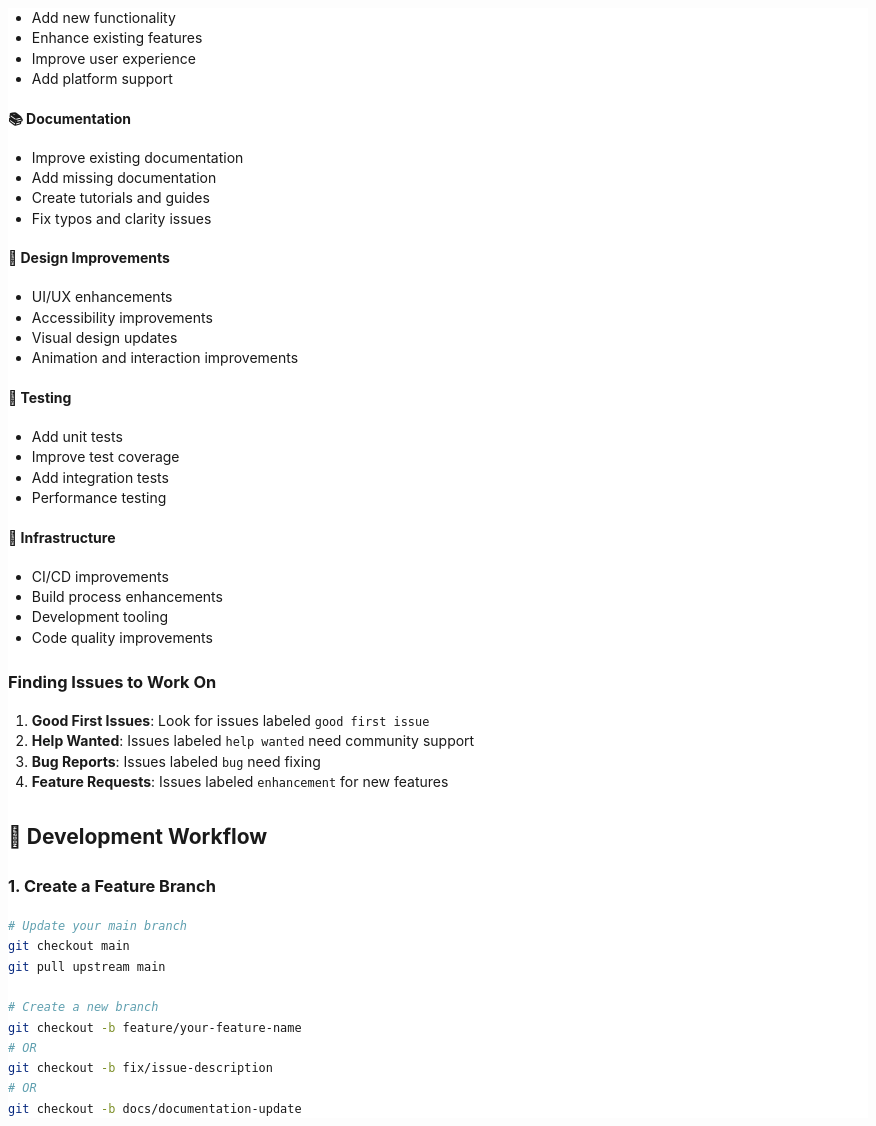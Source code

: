 - Add new functionality
- Enhance existing features
- Improve user experience
- Add platform support

#### 📚 Documentation

- Improve existing documentation
- Add missing documentation
- Create tutorials and guides
- Fix typos and clarity issues

#### 🎨 Design Improvements

- UI/UX enhancements
- Accessibility improvements
- Visual design updates
- Animation and interaction improvements

#### 🧪 Testing

- Add unit tests
- Improve test coverage
- Add integration tests
- Performance testing

#### 🔧 Infrastructure

- CI/CD improvements
- Build process enhancements
- Development tooling
- Code quality improvements

### Finding Issues to Work On

1. **Good First Issues**: Look for issues labeled `good first issue`
2. **Help Wanted**: Issues labeled `help wanted` need community support
3. **Bug Reports**: Issues labeled `bug` need fixing
4. **Feature Requests**: Issues labeled `enhancement` for new features

## 🔄 Development Workflow

### 1. Create a Feature Branch

```bash
# Update your main branch
git checkout main
git pull upstream main

# Create a new branch
git checkout -b feature/your-feature-name
# OR
git checkout -b fix/issue-description
# OR
git checkout -b docs/documentation-update
```
